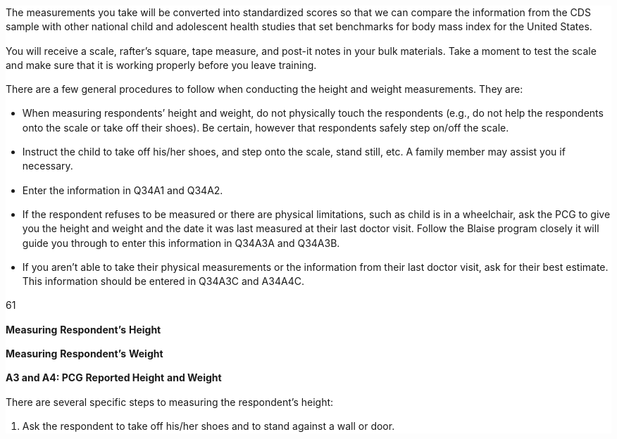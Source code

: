 
The measurements you take will be converted into standardized scores so
that we can compare the information from the CDS sample with other
national child and adolescent health studies that set benchmarks for body
mass index for the United States.


You will receive a scale, rafter’s square, tape measure, and post-it notes in
your bulk materials. Take a moment to test the scale and make sure that it
is working properly before you leave training.


There are a few general procedures to follow when conducting the height
and weight measurements. They are:


  - When measuring respondents’ height and weight, do not physically
touch the respondents (e.g., do not help the respondents onto the
scale or take off their shoes). Be certain, however that respondents
safely step on/off the scale.


  - Instruct the child to take off his/her shoes, and step onto the scale,
stand still, etc. A family member may assist you if necessary.


  - Enter the information in Q34A1 and Q34A2.


  - If the respondent refuses to be measured or there are physical
limitations, such as child is in a wheelchair, ask the PCG to give
you the height and weight and the date it was last measured at their
last doctor visit. Follow the Blaise program closely it will guide
you through to enter this information in Q34A3A and Q34A3B.


  - If you aren’t able to take their physical measurements or the
information from their last doctor visit, ask for their best estimate.
This information should be entered in Q34A3C and A34A4C.


61


**Measuring**
**Respondent’s**
**Height**


**Measuring**
**Respondent’s**
**Weight**


**A3 and A4: PCG**
**Reported Height**
**and Weight**



There are several specific steps to measuring the respondent’s height:


1. Ask the respondent to take off his/her shoes and to stand against a wall
or door.
